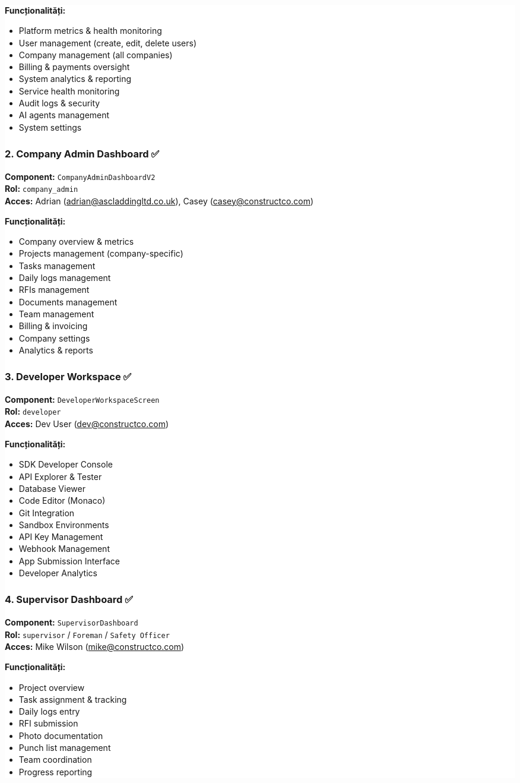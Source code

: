 **Funcționalități:**
- Platform metrics & health monitoring
- User management (create, edit, delete users)
- Company management (all companies)
- Billing & payments oversight
- System analytics & reporting
- Service health monitoring
- Audit logs & security
- AI agents management
- System settings

### **2. Company Admin Dashboard** ✅
**Component:** `CompanyAdminDashboardV2`  
**Rol:** `company_admin`  
**Acces:** Adrian (adrian@ascladdingltd.co.uk), Casey (casey@constructco.com)

**Funcționalități:**
- Company overview & metrics
- Projects management (company-specific)
- Tasks management
- Daily logs management
- RFIs management
- Documents management
- Team management
- Billing & invoicing
- Company settings
- Analytics & reports

### **3. Developer Workspace** ✅
**Component:** `DeveloperWorkspaceScreen`  
**Rol:** `developer`  
**Acces:** Dev User (dev@constructco.com)

**Funcționalități:**
- SDK Developer Console
- API Explorer & Tester
- Database Viewer
- Code Editor (Monaco)
- Git Integration
- Sandbox Environments
- API Key Management
- Webhook Management
- App Submission Interface
- Developer Analytics

### **4. Supervisor Dashboard** ✅
**Component:** `SupervisorDashboard`  
**Rol:** `supervisor` / `Foreman` / `Safety Officer`  
**Acces:** Mike Wilson (mike@constructco.com)

**Funcționalități:**
- Project overview
- Task assignment & tracking
- Daily logs entry
- RFI submission
- Photo documentation
- Punch list management
- Team coordination
- Progress reporting
